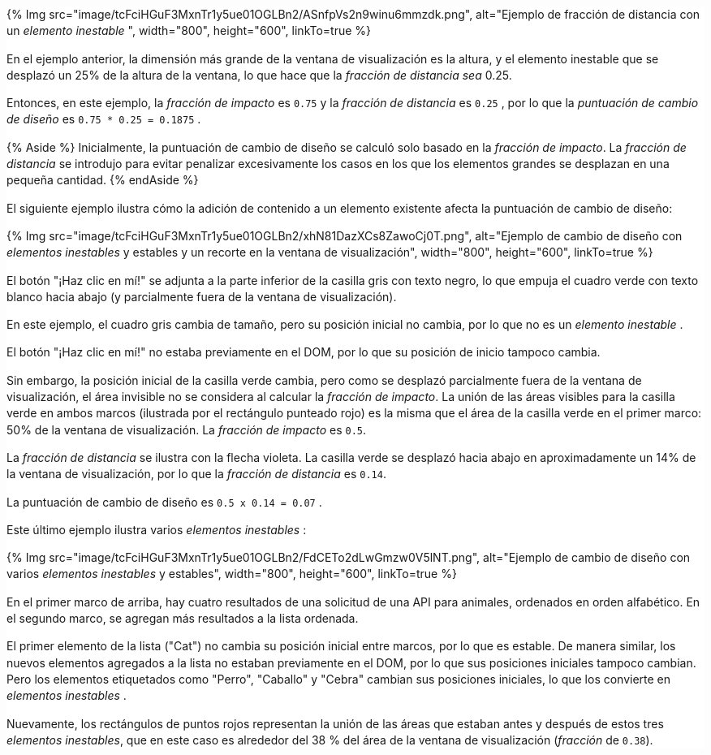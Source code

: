 {% Img src="image/tcFciHGuF3MxnTr1y5ue01OGLBn2/ASnfpVs2n9winu6mmzdk.png", alt="Ejemplo de fracción de distancia con un *elemento inestable* ", width="800", height="600", linkTo=true %}

En el ejemplo anterior, la dimensión más grande de la ventana de visualización es la altura, y el elemento inestable que se desplazó un 25% de la altura de la ventana, lo que hace que la *fracción de distancia sea* 0.25.

Entonces, en este ejemplo, la *fracción de impacto* es `0.75` y la *fracción de distancia* es `0.25` , por lo que la *puntuación de cambio de diseño* es `0.75 * 0.25 = 0.1875` .

{% Aside %} Inicialmente, la puntuación de cambio de diseño se calculó solo basado en la *fracción de impacto*. La *fracción de distancia* se introdujo para evitar penalizar excesivamente los casos en los que los elementos grandes se desplazan en una pequeña cantidad. {% endAside %}

El siguiente ejemplo ilustra cómo la adición de contenido a un elemento existente afecta la puntuación de cambio de diseño:

{% Img src="image/tcFciHGuF3MxnTr1y5ue01OGLBn2/xhN81DazXCs8ZawoCj0T.png", alt="Ejemplo de cambio de diseño con *elementos inestables* y estables y un recorte en la ventana de visualización", width="800", height="600", linkTo=true %}

El botón "¡Haz clic en mí!" se adjunta a la parte inferior de la casilla gris con texto negro, lo que empuja el cuadro verde con texto blanco hacia abajo (y parcialmente fuera de la ventana de visualización).

En este ejemplo, el cuadro gris cambia de tamaño, pero su posición inicial no cambia, por lo que no es un *elemento inestable* .

El botón "¡Haz clic en mí!" no estaba previamente en el DOM, por lo que su posición de inicio tampoco cambia.

Sin embargo, la posición inicial de la casilla verde cambia, pero como se desplazó parcialmente fuera de la ventana de visualización, el área invisible no se considera al calcular la *fracción de impacto*. La unión de las áreas visibles para la casilla verde en ambos marcos (ilustrada por el rectángulo punteado rojo) es la misma que el área de la casilla verde en el primer marco: 50% de la ventana de visualización. La *fracción de impacto* es `0.5`.

La *fracción de distancia* se ilustra con la flecha violeta. La casilla verde se desplazó hacia abajo en aproximadamente un 14% de la ventana de visualización, por lo que la *fracción de distancia* es `0.14`.

La puntuación de cambio de diseño es `0.5 x 0.14 = 0.07` .

Este último ejemplo ilustra varios *elementos inestables* :

{% Img src="image/tcFciHGuF3MxnTr1y5ue01OGLBn2/FdCETo2dLwGmzw0V5lNT.png", alt="Ejemplo de cambio de diseño con varios *elementos inestables* y estables", width="800", height="600", linkTo=true %}

En el primer marco de arriba, hay cuatro resultados de una solicitud de una API para animales, ordenados en orden alfabético. En el segundo marco, se agregan más resultados a la lista ordenada.

El primer elemento de la lista ("Cat") no cambia su posición inicial entre marcos, por lo que es estable. De manera similar, los nuevos elementos agregados a la lista no estaban previamente en el DOM, por lo que sus posiciones iniciales tampoco cambian. Pero los elementos etiquetados como "Perro", "Caballo" y "Cebra" cambian sus posiciones iniciales, lo que los convierte en *elementos inestables* .

Nuevamente, los rectángulos de puntos rojos representan la unión de las áreas que estaban antes y después de estos tres *elementos inestables*, que en este caso es alrededor del 38 % del área de la ventana de visualización (*fracción* de `0.38`).
